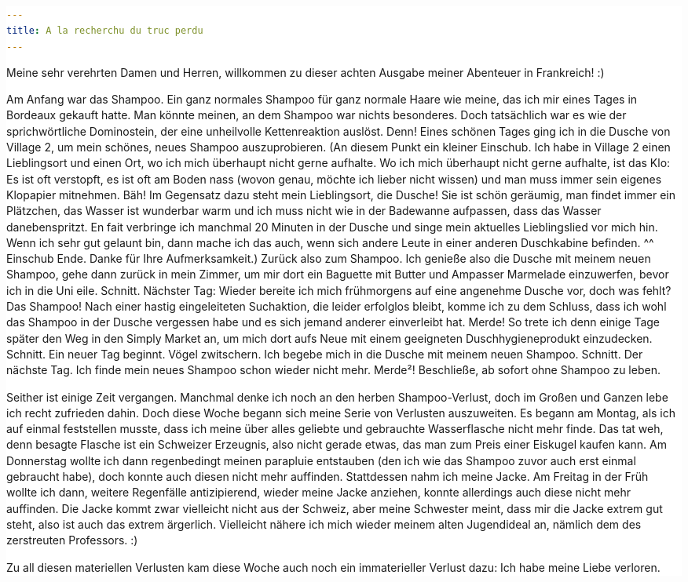```yaml
---
title: A la recherchu du truc perdu
---
```


Meine sehr verehrten Damen und Herren, willkommen zu dieser achten Ausgabe meiner Abenteuer in Frankreich! :)

Am Anfang war das Shampoo. Ein ganz normales Shampoo für ganz normale Haare wie meine, das ich mir eines Tages in Bordeaux gekauft hatte. Man könnte meinen, an dem Shampoo war nichts besonderes. Doch tatsächlich war es wie der sprichwörtliche Dominostein, der eine unheilvolle Kettenreaktion auslöst. Denn! Eines schönen Tages ging ich in die Dusche von Village 2, um mein schönes, neues Shampoo auszuprobieren.
(An diesem Punkt ein kleiner Einschub. Ich habe in Village 2 einen Lieblingsort und einen Ort, wo ich mich überhaupt nicht gerne aufhalte. Wo ich mich überhaupt nicht gerne aufhalte, ist das Klo: Es ist oft verstopft, es ist oft am Boden nass (wovon genau, möchte ich lieber nicht wissen) und man muss immer sein eigenes Klopapier mitnehmen. Bäh! Im Gegensatz dazu steht mein Lieblingsort, die Dusche! Sie ist schön geräumig, man findet immer ein Plätzchen, das Wasser ist wunderbar warm und ich muss nicht wie in der Badewanne aufpassen, dass das Wasser danebenspritzt. En fait verbringe ich manchmal 20 Minuten in der Dusche und singe mein aktuelles Lieblingslied vor mich hin. Wenn ich sehr gut gelaunt bin, dann mache ich das auch, wenn sich andere Leute in einer anderen Duschkabine befinden. ^^ Einschub Ende. Danke für Ihre Aufmerksamkeit.)
Zurück also zum Shampoo. Ich genieße also die Dusche mit meinem neuen Shampoo, gehe dann zurück in mein Zimmer, um mir dort ein Baguette mit Butter und Ampasser Marmelade einzuwerfen, bevor ich in die Uni eile. Schnitt.
Nächster Tag: Wieder bereite ich mich frühmorgens auf eine angenehme Dusche vor, doch was fehlt? Das Shampoo! Nach einer hastig eingeleiteten Suchaktion, die leider erfolglos bleibt, komme ich zu dem Schluss, dass ich wohl das Shampoo in der Dusche vergessen habe und es sich jemand anderer einverleibt hat. Merde! So trete ich denn einige Tage später den Weg in den Simply Market an, um mich dort aufs Neue mit einem geeigneten Duschhygieneprodukt einzudecken. Schnitt.
Ein neuer Tag beginnt. Vögel zwitschern. Ich begebe mich in die Dusche mit meinem neuen Shampoo. Schnitt.
Der nächste Tag. Ich finde mein neues Shampoo schon wieder nicht mehr. Merde²! Beschließe, ab sofort ohne Shampoo zu leben.

Seither ist einige Zeit vergangen. Manchmal denke ich noch an den herben Shampoo-Verlust, doch im Großen und Ganzen lebe ich recht zufrieden dahin. Doch diese Woche begann sich meine Serie von Verlusten auszuweiten. Es begann am Montag, als ich auf einmal feststellen musste, dass ich meine über alles geliebte und gebrauchte Wasserflasche nicht mehr finde. Das tat weh, denn besagte Flasche ist ein Schweizer Erzeugnis, also nicht gerade etwas, das man zum Preis einer Eiskugel kaufen kann.
Am Donnerstag wollte ich dann regenbedingt meinen parapluie entstauben (den ich wie das Shampoo zuvor auch erst einmal gebraucht habe), doch konnte auch diesen nicht mehr auffinden. Stattdessen nahm ich meine Jacke. Am Freitag in der Früh wollte ich dann, weitere Regenfälle antizipierend, wieder meine Jacke anziehen, konnte allerdings auch diese nicht mehr auffinden. Die Jacke kommt zwar vielleicht nicht aus der Schweiz, aber meine Schwester meint, dass mir die Jacke extrem gut steht, also ist auch das extrem ärgerlich. Vielleicht nähere ich mich wieder meinem alten Jugendideal an, nämlich dem des zerstreuten Professors. :)

Zu all diesen materiellen Verlusten kam diese Woche auch noch ein immaterieller Verlust dazu: Ich habe meine Liebe verloren.